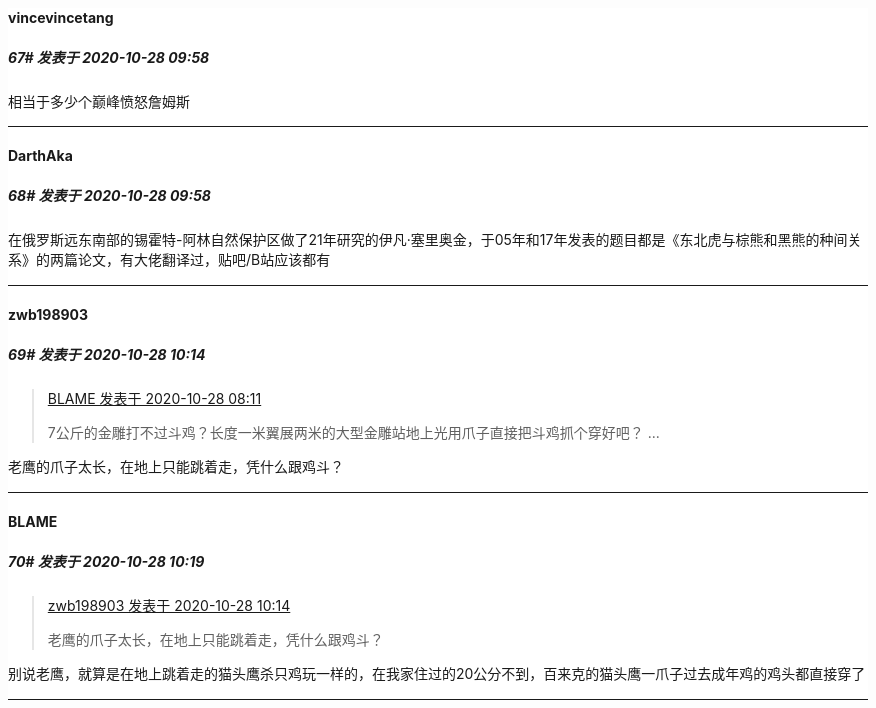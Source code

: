 ####  vincevincetang  
##### 67#       发表于 2020-10-28 09:58




相当于多少个巅峰愤怒詹姆斯







*****

####  DarthAka  
##### 68#       发表于 2020-10-28 09:58




在俄罗斯远东南部的锡霍特-阿林自然保护区做了21年研究的伊凡·塞里奥金，于05年和17年发表的题目都是《东北虎与棕熊和黑熊的种间关系》的两篇论文，有大佬翻译过，贴吧/B站应该都有







*****

####  zwb198903  
##### 69#       发表于 2020-10-28 10:14



<blockquote><a href="httphttps://bbs.saraba1st.com/2b/forum.php?mod=redirect&amp;goto=findpost&amp;pid=49199474&amp;ptid=1967439" target="_blank">BLAME 发表于 2020-10-28 08:11</a>

7公斤的金雕打不过斗鸡？长度一米翼展两米的大型金雕站地上光用爪子直接把斗鸡抓个穿好吧？ ...</blockquote>
老鹰的爪子太长，在地上只能跳着走，凭什么跟鸡斗？







*****

####  BLAME  
##### 70#       发表于 2020-10-28 10:19



<blockquote><a href="httphttps://bbs.saraba1st.com/2b/forum.php?mod=redirect&amp;goto=findpost&amp;pid=49200626&amp;ptid=1967439" target="_blank">zwb198903 发表于 2020-10-28 10:14</a>

老鹰的爪子太长，在地上只能跳着走，凭什么跟鸡斗？</blockquote>
别说老鹰，就算是在地上跳着走的猫头鹰杀只鸡玩一样的，在我家住过的20公分不到，百来克的猫头鹰一爪子过去成年鸡的鸡头都直接穿了







*****
